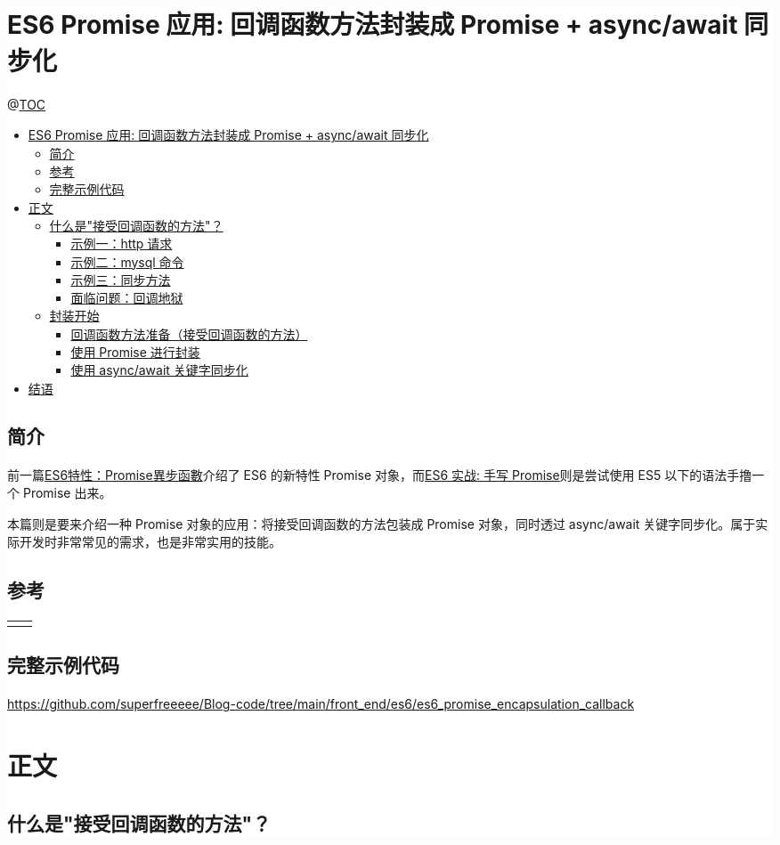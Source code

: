 # ES6 Promise 应用: 回调函数方法封装成 Promise + async/await 同步化

@[TOC](文章目录)



- [ES6 Promise 应用: 回调函数方法封装成 Promise + async/await 同步化](#es6-promise-应用-回调函数方法封装成-promise--asyncawait-同步化)
  - [简介](#简介)
  - [参考](#参考)
  - [完整示例代码](#完整示例代码)
- [正文](#正文)
  - [什么是"接受回调函数的方法"？](#什么是接受回调函数的方法)
    - [示例一：http 请求](#示例一http-请求)
    - [示例二：mysql 命令](#示例二mysql-命令)
    - [示例三：同步方法](#示例三同步方法)
    - [面临问题：回调地狱](#面临问题回调地狱)
  - [封装开始](#封装开始)
    - [回调函数方法准备（接受回调函数的方法）](#回调函数方法准备接受回调函数的方法)
    - [使用 Promise 进行封装](#使用-promise-进行封装)
    - [使用 async/await 关键字同步化](#使用-asyncawait-关键字同步化)
- [结语](#结语)



## 简介

前一篇<a href="https://blog.csdn.net/weixin_44691608/article/details/106035331">ES6特性：Promise異步函數</a>介绍了 ES6 的新特性 Promise 对象，而<a href="https://blog.csdn.net/weixin_44691608/article/details/110474497">ES6 实战: 手写 Promise</a>则是尝试使用 ES5 以下的语法手撸一个 Promise 出来。

本篇则是要来介绍一种 Promise 对象的应用：将接受回调函数的方法包装成 Promise 对象，同时透过 async/await 关键字同步化。属于实际开发时非常常见的需求，也是非常实用的技能。

## 参考

<table>
  <tr>
    <td></td>
    <td><a href=""></a></td>
  </tr>
</table>

## 完整示例代码

<a href="https://github.com/superfreeeee/Blog-code/tree/main/front_end/es6/es6_promise_encapsulation_callback">https://github.com/superfreeeee/Blog-code/tree/main/front_end/es6/es6_promise_encapsulation_callback</a>

# 正文

## 什么是"接受回调函数的方法"？
